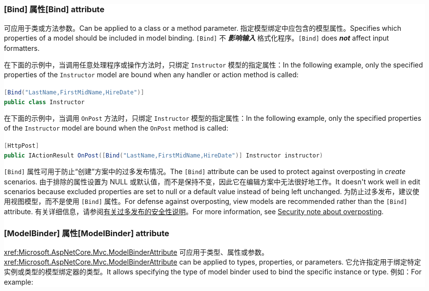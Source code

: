 ### <a name="bind-attribute"></a><span data-ttu-id="639f1-266">[Bind] 属性</span><span class="sxs-lookup"><span data-stu-id="639f1-266">[Bind] attribute</span></span>

<span data-ttu-id="639f1-267">可应用于类或方法参数。</span><span class="sxs-lookup"><span data-stu-id="639f1-267">Can be applied to a class or a method parameter.</span></span> <span data-ttu-id="639f1-268">指定模型绑定中应包含的模型属性。</span><span class="sxs-lookup"><span data-stu-id="639f1-268">Specifies which properties of a model should be included in model binding.</span></span> <span data-ttu-id="639f1-269">`[Bind]` 不 ***影响输入*** 格式化程序。</span><span class="sxs-lookup"><span data-stu-id="639f1-269">`[Bind]` does ***not*** affect input formatters.</span></span>

<span data-ttu-id="639f1-270">在下面的示例中，当调用任意处理程序或操作方法时，只绑定 `Instructor` 模型的指定属性：</span><span class="sxs-lookup"><span data-stu-id="639f1-270">In the following example, only the specified properties of the `Instructor` model are bound when any handler or action method is called:</span></span>

```csharp
[Bind("LastName,FirstMidName,HireDate")]
public class Instructor
```

<span data-ttu-id="639f1-271">在下面的示例中，当调用 `OnPost` 方法时，只绑定 `Instructor` 模型的指定属性：</span><span class="sxs-lookup"><span data-stu-id="639f1-271">In the following example, only the specified properties of the `Instructor` model are bound when the `OnPost` method is called:</span></span>

```csharp
[HttpPost]
public IActionResult OnPost([Bind("LastName,FirstMidName,HireDate")] Instructor instructor)
```

<span data-ttu-id="639f1-272">`[Bind]` 属性可用于防止“创建”方案中的过多发布情况。</span><span class="sxs-lookup"><span data-stu-id="639f1-272">The `[Bind]` attribute can be used to protect against overposting in *create* scenarios.</span></span> <span data-ttu-id="639f1-273">由于排除的属性设置为 NULL 或默认值，而不是保持不变，因此它在编辑方案中无法很好地工作。</span><span class="sxs-lookup"><span data-stu-id="639f1-273">It doesn't work well in edit scenarios because excluded properties are set to null or a default value instead of being left unchanged.</span></span> <span data-ttu-id="639f1-274">为防止过多发布，建议使用视图模型，而不是使用 `[Bind]` 属性。</span><span class="sxs-lookup"><span data-stu-id="639f1-274">For defense against overposting, view models are recommended rather than the `[Bind]` attribute.</span></span> <span data-ttu-id="639f1-275">有关详细信息，请参阅[有关过多发布的安全性说明](xref:data/ef-mvc/crud#security-note-about-overposting)。</span><span class="sxs-lookup"><span data-stu-id="639f1-275">For more information, see [Security note about overposting](xref:data/ef-mvc/crud#security-note-about-overposting).</span></span>

### <a name="modelbinder-attribute"></a><span data-ttu-id="639f1-276">[ModelBinder] 属性</span><span class="sxs-lookup"><span data-stu-id="639f1-276">[ModelBinder] attribute</span></span>

<span data-ttu-id="639f1-277"><xref:Microsoft.AspNetCore.Mvc.ModelBinderAttribute> 可应用于类型、属性或参数。</span><span class="sxs-lookup"><span data-stu-id="639f1-277"><xref:Microsoft.AspNetCore.Mvc.ModelBinderAttribute> can be applied to types, properties, or parameters.</span></span> <span data-ttu-id="639f1-278">它允许指定用于绑定特定实例或类型的模型绑定器的类型。</span><span class="sxs-lookup"><span data-stu-id="639f1-278">It allows specifying the type of model binder used to bind the specific instance or type.</span></span> <span data-ttu-id="639f1-279">例如：</span><span class="sxs-lookup"><span data-stu-id="639f1-279">For example:</span></span>
